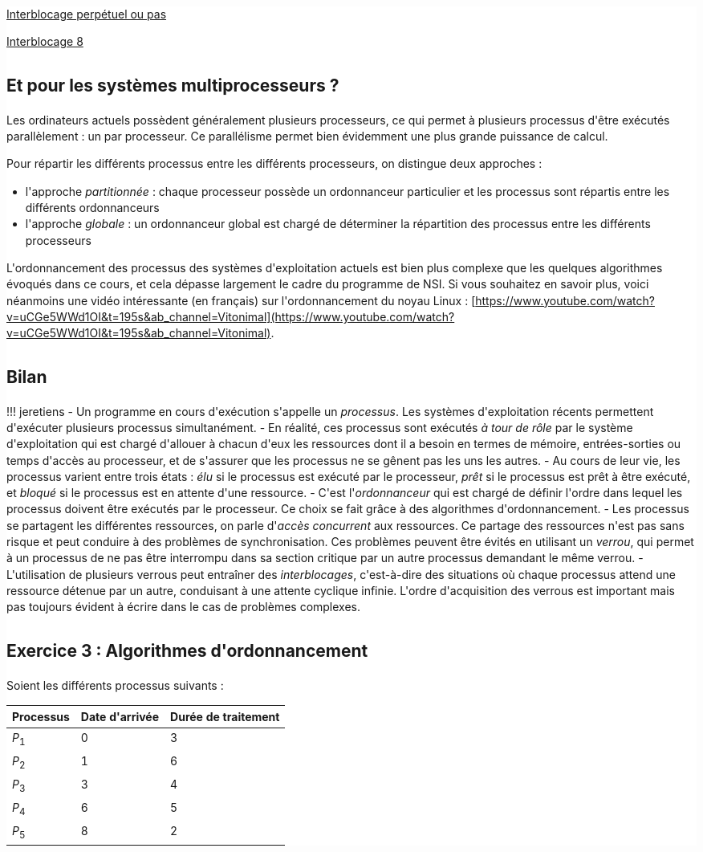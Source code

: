 [Interblocage perpétuel ou pas](https://irem.univ-reunion.fr/IMG/html/jeu5.html)

[Interblocage 8](https://irem.univ-reunion.fr/IMG/html/jeu8.html)

## Et pour les systèmes multiprocesseurs ?

Les ordinateurs actuels possèdent généralement plusieurs processeurs, ce qui permet à plusieurs processus d'être exécutés parallèlement : un par processeur. Ce parallélisme permet bien évidemment une plus grande puissance de calcul.

Pour répartir les différents processus entre les différents processeurs, on distingue deux approches :

- l'approche *partitionnée* : chaque processeur possède un ordonnanceur particulier et les processus sont répartis entre les différents ordonnanceurs
- l'approche *globale* : un ordonnanceur global est chargé de déterminer la répartition des processus entre les différents processeurs

L'ordonnancement des processus des systèmes d'exploitation actuels est bien plus complexe que les quelques algorithmes évoqués dans ce cours, et cela dépasse largement le cadre du programme de NSI. Si vous souhaitez en savoir plus, voici néanmoins une vidéo intéressante (en français) sur l'ordonnancement du noyau Linux : [https://www.youtube.com/watch?v=uCGe5WWd1OI&t=195s&ab_channel=Vitonimal](https://www.youtube.com/watch?v=uCGe5WWd1OI&t=195s&ab_channel=Vitonimal).

## Bilan

!!! jeretiens
    - Un programme en cours d'exécution s'appelle un *processus*. Les systèmes d'exploitation récents permettent d'exécuter plusieurs processus simultanément.
    - En réalité, ces processus sont exécutés *à tour de rôle* par le système d'exploitation qui est chargé d'allouer à chacun d'eux les ressources dont il a besoin en termes de mémoire, entrées-sorties ou temps d'accès au processeur, et de s'assurer que les processus ne se gênent pas les uns les autres.
    - Au cours de leur vie, les processus varient entre trois états : *élu* si le processus est exécuté par le processeur, *prêt* si le processus est prêt à être exécuté, et *bloqué* si le processus est en attente d'une ressource.
    - C'est l'*ordonnanceur* qui est chargé de définir l'ordre dans lequel les processus doivent être exécutés par le processeur. Ce choix se fait grâce à des algorithmes d'ordonnancement.
    - Les processus se partagent les différentes ressources, on parle d'*accès concurrent* aux ressources. Ce partage des ressources n'est pas sans risque et peut conduire à des problèmes de synchronisation. Ces problèmes peuvent être évités en utilisant un *verrou*, qui permet à un processus de ne pas être interrompu dans sa section critique par un autre processus demandant le même verrou.
    - L'utilisation de plusieurs verrous peut entraîner des *interblocages*, c'est-à-dire des situations où chaque processus attend une ressource détenue par un autre, conduisant à une attente cyclique infinie. L'ordre d'acquisition des verrous est important mais pas toujours évident à écrire dans le cas de problèmes complexes.



## Exercice 3 : Algorithmes d'ordonnancement

Soient les différents processus suivants :

| Processus | Date d'arrivée | Durée de traitement |
| --- | --- | --- |
| $P_1$ | 0 | 3 |
| $P_2$ | 1 | 6 |
| $P_3$ | 3 | 4 |
| $P_4$ | 6 | 5 |
| $P_5$ | 8 | 2 |
